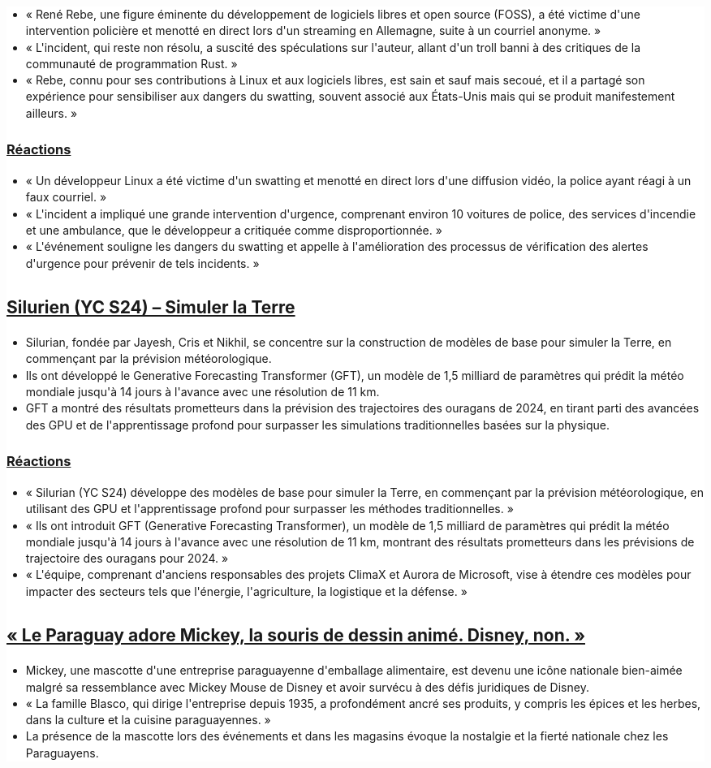 - « René Rebe, une figure éminente du développement de logiciels libres et open source (FOSS), a été victime d'une intervention policière et menotté en direct lors d'un streaming en Allemagne, suite à un courriel anonyme. »
- « L'incident, qui reste non résolu, a suscité des spéculations sur l'auteur, allant d'un troll banni à des critiques de la communauté de programmation Rust. »
- « Rebe, connu pour ses contributions à Linux et aux logiciels libres, est sain et sauf mais secoué, et il a partagé son expérience pour sensibiliser aux dangers du swatting, souvent associé aux États-Unis mais qui se produit manifestement ailleurs. »

### [Réactions](https://news.ycombinator.com/item?id=41550043)

- « Un développeur Linux a été victime d'un swatting et menotté en direct lors d'une diffusion vidéo, la police ayant réagi à un faux courriel. »
- « L'incident a impliqué une grande intervention d'urgence, comprenant environ 10 voitures de police, des services d'incendie et une ambulance, que le développeur a critiquée comme disproportionnée. »
- « L'événement souligne les dangers du swatting et appelle à l'amélioration des processus de vérification des alertes d'urgence pour prévenir de tels incidents. »

## [Silurien (YC S24) – Simuler la Terre](https://news.ycombinator.com/item?id=41556519)

- Silurian, fondée par Jayesh, Cris et Nikhil, se concentre sur la construction de modèles de base pour simuler la Terre, en commençant par la prévision météorologique.
- Ils ont développé le Generative Forecasting Transformer (GFT), un modèle de 1,5 milliard de paramètres qui prédit la météo mondiale jusqu'à 14 jours à l'avance avec une résolution de 11 km.
- GFT a montré des résultats prometteurs dans la prévision des trajectoires des ouragans de 2024, en tirant parti des avancées des GPU et de l'apprentissage profond pour surpasser les simulations traditionnelles basées sur la physique.

### [Réactions](https://news.ycombinator.com/item?id=41556519)

- « Silurian (YC S24) développe des modèles de base pour simuler la Terre, en commençant par la prévision météorologique, en utilisant des GPU et l'apprentissage profond pour surpasser les méthodes traditionnelles. »
- « Ils ont introduit GFT (Generative Forecasting Transformer), un modèle de 1,5 milliard de paramètres qui prédit la météo mondiale jusqu'à 14 jours à l'avance avec une résolution de 11 km, montrant des résultats prometteurs dans les prévisions de trajectoire des ouragans pour 2024. »
- « L'équipe, comprenant d'anciens responsables des projets ClimaX et Aurora de Microsoft, vise à étendre ces modèles pour impacter des secteurs tels que l'énergie, l'agriculture, la logistique et la défense. »

## [« Le Paraguay adore Mickey, la souris de dessin animé. Disney, non. »](https://www.nytimes.com/2024/09/14/world/americas/paraguay-mickey-mouse-disney.html)

- Mickey, une mascotte d'une entreprise paraguayenne d'emballage alimentaire, est devenu une icône nationale bien-aimée malgré sa ressemblance avec Mickey Mouse de Disney et avoir survécu à des défis juridiques de Disney.
- « La famille Blasco, qui dirige l'entreprise depuis 1935, a profondément ancré ses produits, y compris les épices et les herbes, dans la culture et la cuisine paraguayennes. »
- La présence de la mascotte lors des événements et dans les magasins évoque la nostalgie et la fierté nationale chez les Paraguayens.
